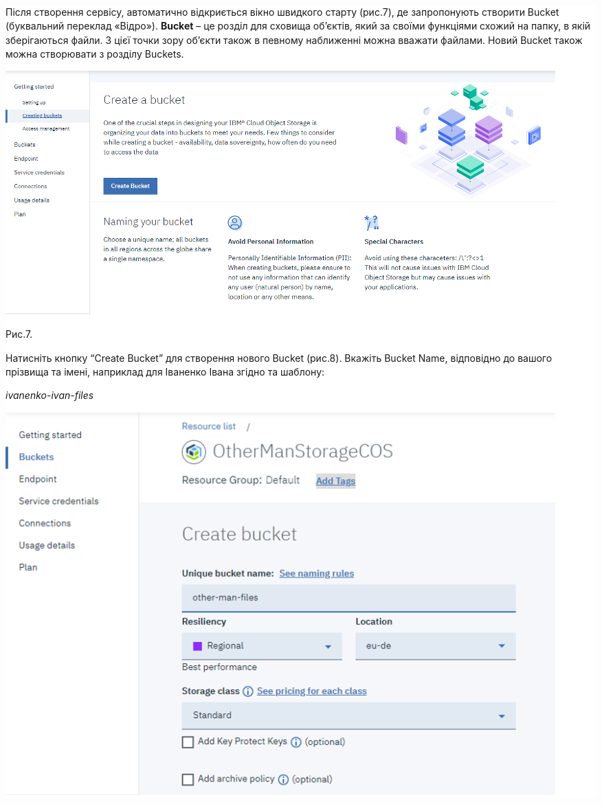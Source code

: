 Після створення сервісу, автоматично відкриється вікно швидкого старту (рис.7), де запропонують створити Bucket (буквальний переклад «Відро»).  **Bucket** – це розділ для сховища об’єктів, який за своїми функціями схожий на папку, в якій зберігаються файли. З цієї точки зору об’єкти також в певному наближенні можна вважати файлами. Новий Bucket також можна створювати з розділу Buckets. 

![](3_2media/7.png) 

Рис.7.

Натисніть кнопку “Create Bucket” для створення нового  Bucket (рис.8). Вкажіть Bucket Name, відповідно до вашого прізвища та імені, наприклад для Іваненко Івана згідно та шаблону:

*ivanenko-ivan-files*

![](3_2media/8.png) 
